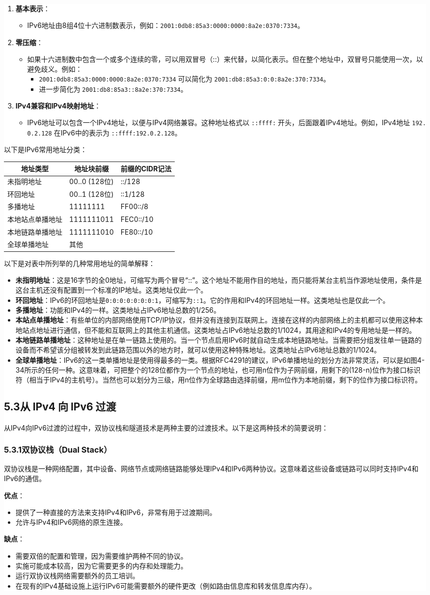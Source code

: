 1. **基本表示**：
   - IPv6地址由8组4位十六进制数表示，例如：`2001:0db8:85a3:0000:0000:8a2e:0370:7334`。
2. **零压缩**：
   - 如果十六进制数中包含一个或多个连续的零，可以用双冒号（::）来代替，以简化表示。但在整个地址中，双冒号只能使用一次，以避免歧义。例如：
     - `2001:0db8:85a3:0000:0000:8a2e:0370:7334` 可以简化为 `2001:db8:85a3:0:0:8a2e:370:7334`。
     - 进一步简化为 `2001:db8:85a3::8a2e:370:7334`。

3. **IPv4兼容和IPv4映射地址**：
   - IPv6地址可以包含一个IPv4地址，以便与IPv4网络兼容。这种地址格式以 `::ffff:` 开头，后面跟着IPv4地址。例如，IPv4地址 `192.0.2.128` 在IPv6中的表示为 `::ffff:192.0.2.128`。

以下是IPv6常用地址分类：

| 地址类型     | 地址块前缀        | 前缀的CIDR记法 |
| -------- | ------------ | --------- |
| 未指明地址    | 00..0 (128位) | ::/128    |
| 环回地址     | 00..1 (128位) | ::1/128   |
| 多播地址     | 11111111     | FF00::/8  |
| 本地站点单播地址 | 1111111011   | FEC0::/10 |
| 本地链路单播地址 | 1111111010   | FE80::/10 |
| 全球单播地址   | 其他           |           |

以下是对表中所列举的几种常用地址的简单解释：

- **未指明地址**：这是16字节的全0地址，可缩写为两个冒号“::”。这个地址不能用作目的地址，而只能将某台主机当作源地址使用，条件是这台主机还没有配置到一个标准的IP地址。这类地址仅此一个。
- **环回地址**：IPv6的环回地址是`0:0:0:0:0:0:0:1`，可缩写为`::1`。它的作用和IPv4的环回地址一样。这类地址也是仅此一个。
- **多播地址**：功能和IPv4的一样。这类地址占IPv6地址总数的1/256。
- **本站点单播地址**：有些单位的内部网络使用TCP/IP协议，但并没有连接到互联网上。连接在这样的内部网络上的主机都可以使用这种本地站点地址进行通信，但不能和互联网上的其他主机通信。这类地址占IPv6地址总数的1/1024，其用途和IPv4的专用地址是一样的。
- **本地链路单播地址**：这种地址是在单一链路上使用的。当一个节点启用IPv6时就自动生成本地链路地址。当需要把分组发往单一链路的设备而不希望该分组被转发到此链路范围以外的地方时，就可以使用这种特殊地址。这类地址占IPv6地址总数的1/1024。
- **全球单播地址**：IPv6的这一类单播地址是使用得最多的一类。根据RFC4291的建议，IPv6单播地址的划分方法非常灵活，可以是如图4-34所示的任何一种。这意味着，可把整个的128位都作为一个节点的地址，也可用n位作为子网前缀，用剩下的(128-n)位作为接口标识符（相当于IPv4的主机号）。当然也可以划分为三级，用n位作为全球路由选择前缀，用m位作为本地前缀，剩下的位作为接口标识符。

## 5.3从 IPv4 向 IPv6 过渡

从IPv4向IPv6过渡的过程中，双协议栈和隧道技术是两种主要的过渡技术。以下是这两种技术的简要说明：
### 5.3.1双协议栈（Dual Stack）
双协议栈是一种网络配置，其中设备、网络节点或网络链路能够处理IPv4和IPv6两种协议。这意味着这些设备或链路可以同时支持IPv4和IPv6的通信。

**优点**：
- 提供了一种直接的方法来支持IPv4和IPv6，非常有用于过渡期间。
- 允许与IPv4和IPv6网络的原生连接。

**缺点**：
- 需要双倍的配置和管理，因为需要维护两种不同的协议。
- 实施可能成本较高，因为它需要更多的内存和处理能力。
- 运行双协议栈网络需要额外的员工培训。
- 在现有的IPv4基础设施上运行IPv6可能需要额外的硬件更改（例如路由信息库和转发信息库内存）。
